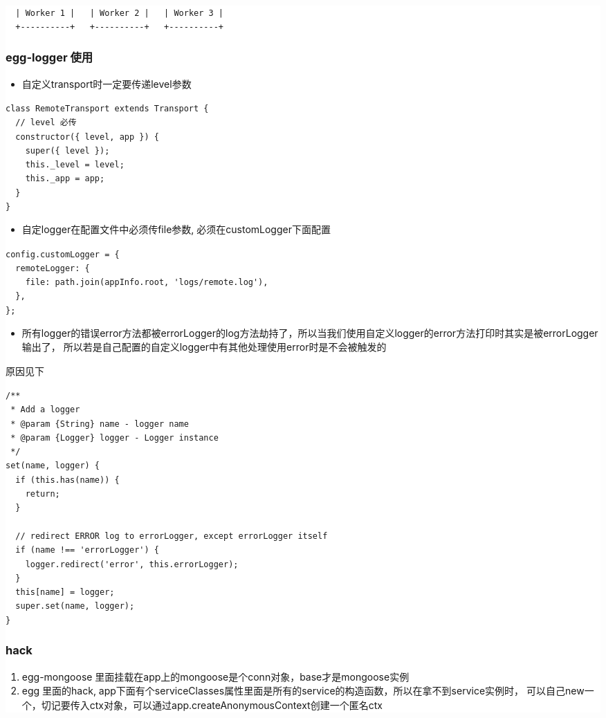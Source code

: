 ```
  | Worker 1 |   | Worker 2 |   | Worker 3 |
  +----------+   +----------+   +----------+
```

### egg-logger 使用
  * 自定义transport时一定要传递level参数
  ```
  class RemoteTransport extends Transport {
    // level 必传
    constructor({ level, app }) {
      super({ level });
      this._level = level;
      this._app = app;
    }
  }
  ```
  * 自定logger在配置文件中必须传file参数, 必须在customLogger下面配置
  ```
  config.customLogger = {
    remoteLogger: {
      file: path.join(appInfo.root, 'logs/remote.log'),
    },
  };
  ```
  * 所有logger的错误error方法都被errorLogger的log方法劫持了，所以当我们使用自定义logger的error方法打印时其实是被errorLogger输出了，
  所以若是自己配置的自定义logger中有其他处理使用error时是不会被触发的

  原因见下
  ```
  /**
   * Add a logger
   * @param {String} name - logger name
   * @param {Logger} logger - Logger instance
   */
  set(name, logger) {
    if (this.has(name)) {
      return;
    }

    // redirect ERROR log to errorLogger, except errorLogger itself
    if (name !== 'errorLogger') {
      logger.redirect('error', this.errorLogger);
    }
    this[name] = logger;
    super.set(name, logger);
  }
  ```
### hack
1. egg-mongoose 里面挂载在app上的mongoose是个conn对象，base才是mongoose实例
2. egg 里面的hack, app下面有个serviceClasses属性里面是所有的service的构造函数，所以在拿不到service实例时，
可以自己new一个，切记要传入ctx对象，可以通过app.createAnonymousContext创建一个匿名ctx
